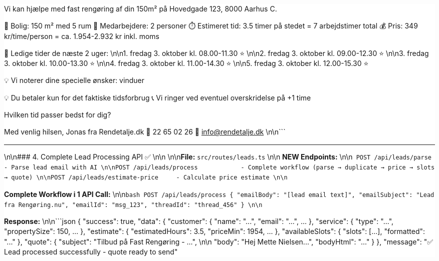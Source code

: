 Vi kan hjælpe med fast rengøring af din 150m² på Hovedgade 123, 8000 Aarhus C.

📏 Bolig: 150 m² med 5 rum
👥 Medarbejdere: 2 personer
⏱️ Estimeret tid: 3.5 timer på stedet = 7 arbejdstimer total
💰 Pris: 349 kr/time/person = ca. 1.954-2.932 kr inkl. moms

📅 Ledige tider de næste 2 uger:
\n\n1. fredag 3. oktober kl. 08.00-11.30 ⭐
\n\n2. fredag 3. oktober kl. 09.00-12.30 ⭐
\n\n3. fredag 3. oktober kl. 10.00-13.30 ⭐
\n\n4. fredag 3. oktober kl. 11.00-14.30 ⭐
\n\n5. fredag 3. oktober kl. 12.00-15.30 ⭐

💡 Vi noterer dine specielle ønsker: vinduer

💡 Du betaler kun for det faktiske tidsforbrug
📞 Vi ringer ved eventuel overskridelse på +1 time

Hvilken tid passer bedst for dig?

Med venlig hilsen,
Jonas fra Rendetalje.dk
📱 22 65 02 26
📧 info@rendetalje.dk
\n\n```

---

\n\n### 4. Complete Lead Processing API ✅
\n\n
\n\n**File:** `src/routes/leads.ts`
\n\n
**NEW Endpoints:**
\n\n```
POST /api/leads/parse              - Parse lead email with AI
\n\nPOST /api/leads/process            - Complete workflow (parse → duplicate → price → slots → quote)
\n\nPOST /api/leads/estimate-price     - Calculate price estimate
\n\n```

**Complete Workflow i 1 API Call:**
\n\n```bash
POST /api/leads/process
{
  "emailBody": "[lead email text]",
  "emailSubject": "Lead fra Rengøring.nu",
  "emailId": "msg_123",
  "threadId": "thread_456"
}
\n\n```

**Response:**
\n\n```json
{
  "success": true,
  "data": {
    "customer": { "name": "...", "email": "...", ... },
    "service": { "type": "...", "propertySize": 150, ... },
    "estimate": { "estimatedHours": 3.5, "priceMin": 1954, ... },
    "availableSlots": { "slots": [...], "formatted": "..." },
    "quote": {
      "subject": "Tilbud på Fast Rengøring - ...",
\n\n      "body": "Hej Mette Nielsen...",
      "bodyHtml": "<html>...</html>"
    }
  },
  "message": "✅ Lead processed successfully - quote ready to send"